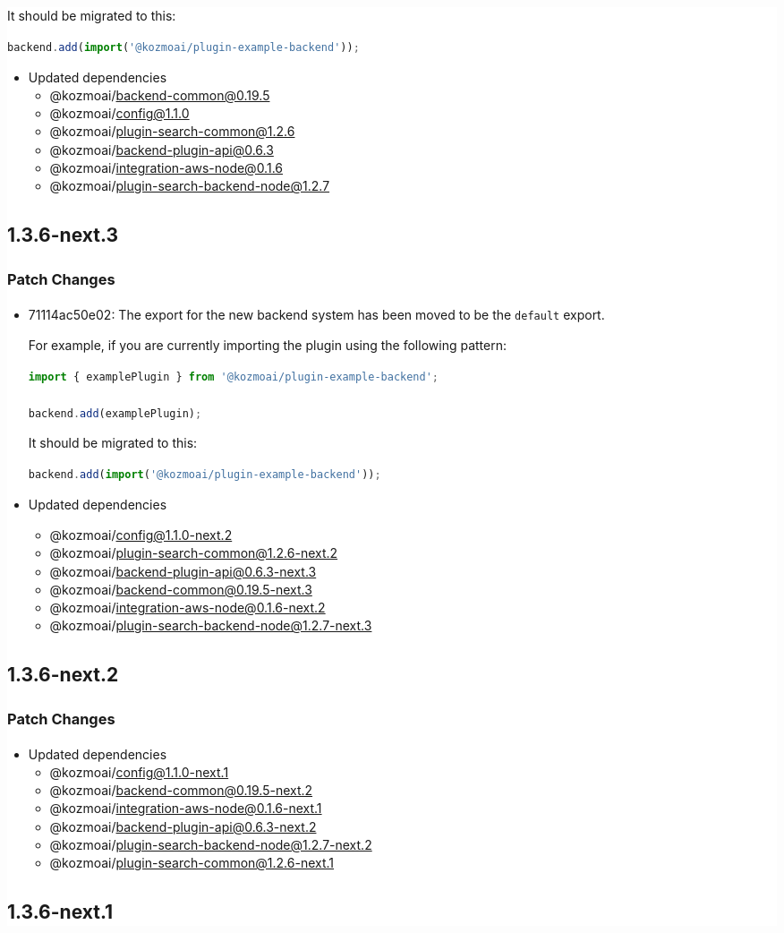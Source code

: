   It should be migrated to this:

  ```ts
  backend.add(import('@kozmoai/plugin-example-backend'));
  ```

- Updated dependencies
  - @kozmoai/backend-common@0.19.5
  - @kozmoai/config@1.1.0
  - @kozmoai/plugin-search-common@1.2.6
  - @kozmoai/backend-plugin-api@0.6.3
  - @kozmoai/integration-aws-node@0.1.6
  - @kozmoai/plugin-search-backend-node@1.2.7

## 1.3.6-next.3

### Patch Changes

- 71114ac50e02: The export for the new backend system has been moved to be the `default` export.

  For example, if you are currently importing the plugin using the following pattern:

  ```ts
  import { examplePlugin } from '@kozmoai/plugin-example-backend';

  backend.add(examplePlugin);
  ```

  It should be migrated to this:

  ```ts
  backend.add(import('@kozmoai/plugin-example-backend'));
  ```

- Updated dependencies
  - @kozmoai/config@1.1.0-next.2
  - @kozmoai/plugin-search-common@1.2.6-next.2
  - @kozmoai/backend-plugin-api@0.6.3-next.3
  - @kozmoai/backend-common@0.19.5-next.3
  - @kozmoai/integration-aws-node@0.1.6-next.2
  - @kozmoai/plugin-search-backend-node@1.2.7-next.3

## 1.3.6-next.2

### Patch Changes

- Updated dependencies
  - @kozmoai/config@1.1.0-next.1
  - @kozmoai/backend-common@0.19.5-next.2
  - @kozmoai/integration-aws-node@0.1.6-next.1
  - @kozmoai/backend-plugin-api@0.6.3-next.2
  - @kozmoai/plugin-search-backend-node@1.2.7-next.2
  - @kozmoai/plugin-search-common@1.2.6-next.1

## 1.3.6-next.1
